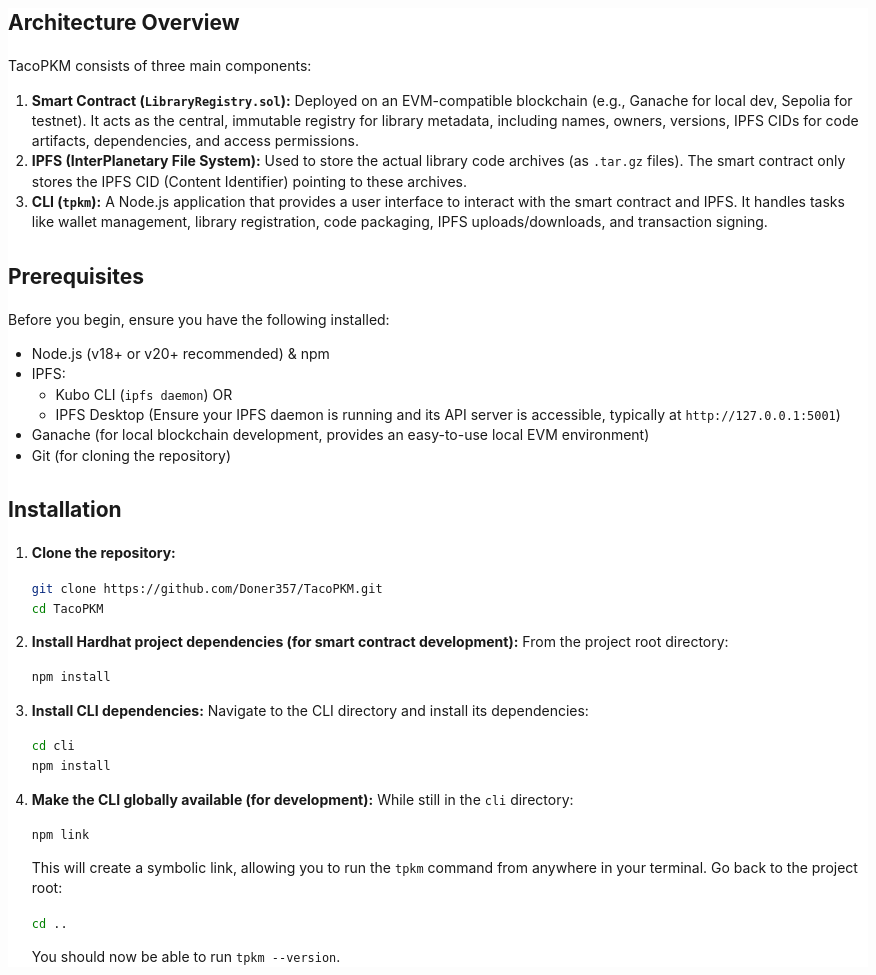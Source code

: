 ## Architecture Overview

TacoPKM consists of three main components:
1.  **Smart Contract (`LibraryRegistry.sol`):** Deployed on an EVM-compatible blockchain (e.g., Ganache for local dev, Sepolia for testnet). It acts as the central, immutable registry for library metadata, including names, owners, versions, IPFS CIDs for code artifacts, dependencies, and access permissions.
2.  **IPFS (InterPlanetary File System):** Used to store the actual library code archives (as `.tar.gz` files). The smart contract only stores the IPFS CID (Content Identifier) pointing to these archives.
3.  **CLI (`tpkm`):** A Node.js application that provides a user interface to interact with the smart contract and IPFS. It handles tasks like wallet management, library registration, code packaging, IPFS uploads/downloads, and transaction signing.

## Prerequisites

Before you begin, ensure you have the following installed:
* Node.js (v18+ or v20+ recommended) & npm
* IPFS:
    * Kubo CLI (`ipfs daemon`) OR
    * IPFS Desktop
    (Ensure your IPFS daemon is running and its API server is accessible, typically at `http://127.0.0.1:5001`)
* Ganache (for local blockchain development, provides an easy-to-use local EVM environment)
* Git (for cloning the repository)

## Installation

1.  **Clone the repository:**
    ```bash
    git clone https://github.com/Doner357/TacoPKM.git
    cd TacoPKM
    ```

2.  **Install Hardhat project dependencies (for smart contract development):**
    From the project root directory:
    ```bash
    npm install
    ```

3.  **Install CLI dependencies:**
    Navigate to the CLI directory and install its dependencies:
    ```bash
    cd cli
    npm install
    ```

4.  **Make the CLI globally available (for development):**
    While still in the `cli` directory:
    ```bash
    npm link
    ```
    This will create a symbolic link, allowing you to run the `tpkm` command from anywhere in your terminal.
    Go back to the project root:
    ```bash
    cd ..
    ```
    You should now be able to run `tpkm --version`.
